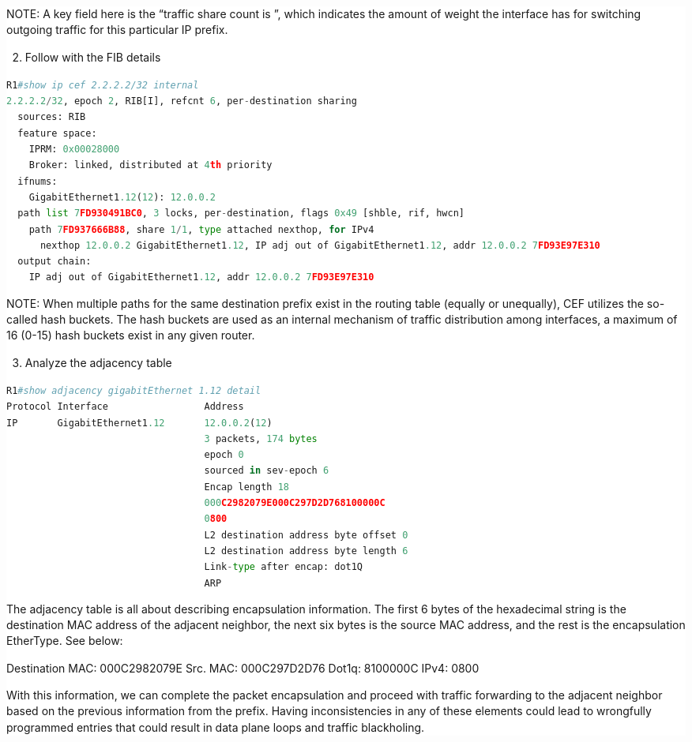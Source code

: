 NOTE: A key field here is the “traffic share count is <VALUE>”, which indicates the amount of weight the interface has for switching outgoing traffic for this particular IP prefix.

2. Follow with the FIB details

```python
R1#show ip cef 2.2.2.2/32 internal
2.2.2.2/32, epoch 2, RIB[I], refcnt 6, per-destination sharing
  sources: RIB
  feature space:
    IPRM: 0x00028000
    Broker: linked, distributed at 4th priority
  ifnums:
    GigabitEthernet1.12(12): 12.0.0.2
  path list 7FD930491BC0, 3 locks, per-destination, flags 0x49 [shble, rif, hwcn]
    path 7FD937666B88, share 1/1, type attached nexthop, for IPv4
      nexthop 12.0.0.2 GigabitEthernet1.12, IP adj out of GigabitEthernet1.12, addr 12.0.0.2 7FD93E97E310
  output chain:
    IP adj out of GigabitEthernet1.12, addr 12.0.0.2 7FD93E97E310
```

NOTE: When multiple paths for the same destination prefix exist in the routing table (equally or unequally), CEF utilizes the so-called hash buckets. The hash buckets are used as an internal mechanism of traffic distribution among interfaces, a maximum of 16 (0-15) hash buckets exist in any given router.

3. Analyze the adjacency table

```python
R1#show adjacency gigabitEthernet 1.12 detail
Protocol Interface                 Address
IP       GigabitEthernet1.12       12.0.0.2(12)
                                   3 packets, 174 bytes
                                   epoch 0
                                   sourced in sev-epoch 6
                                   Encap length 18
                                   000C2982079E000C297D2D768100000C
                                   0800
                                   L2 destination address byte offset 0
                                   L2 destination address byte length 6
                                   Link-type after encap: dot1Q
                                   ARP
```

The adjacency table is all about describing encapsulation information. The first 6 bytes of the hexadecimal string is the destination MAC address of the adjacent neighbor, the next six bytes is the source MAC address, and the rest is the encapsulation EtherType. See below:

Destination MAC: 000C2982079E
Src. MAC: 000C297D2D76
Dot1q: 8100000C
IPv4: 0800

With this information, we can complete the packet encapsulation and proceed with traffic forwarding to the adjacent neighbor based on the previous information from the prefix. Having inconsistencies in any of these elements could lead to wrongfully programmed entries that could result in data plane loops and traffic blackholing.
